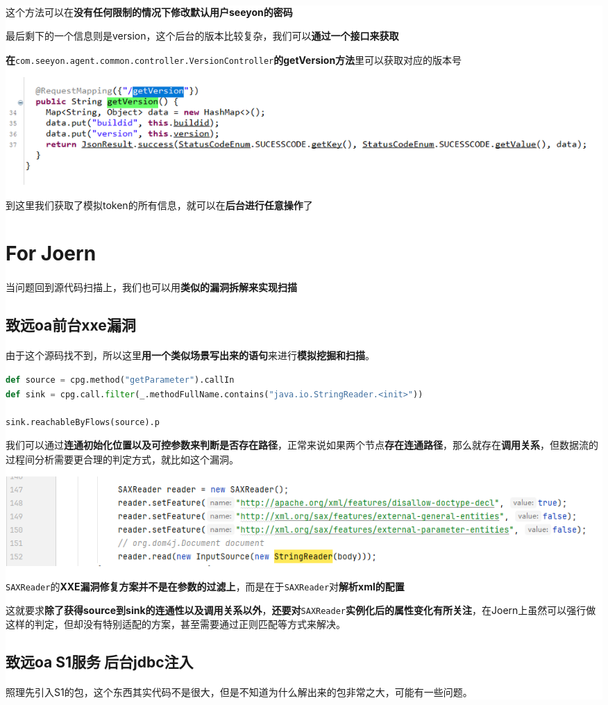 这个方法可以在**没有任何限制的情况下修改默认用户seeyon的密码**

最后剩下的一个信息则是version，这个后台的版本比较复杂，我们可以**通过一个接口来获取**

**在**`com.seeyon.agent.common.controller.VersionController`**的getVersion方法**里可以获取对应的版本号

[![img](assets/1700703664-1cfdf65dd03b7e41eec1e6442cd6850d.png)](https://lorexxar-blog.oss-cn-shanghai.aliyuncs.com/blog/202311211750481.png)

到这里我们获取了模拟token的所有信息，就可以在**后台进行任意操作**了

# For Joern

当问题回到源代码扫描上，我们也可以用**类似的漏洞拆解来实现扫描**

## 致远oa前台xxe漏洞[](#%E8%87%B4%E8%BF%9Coa%E5%89%8D%E5%8F%B0xxe%E6%BC%8F%E6%B4%9E-1)

由于这个源码找不到，所以这里**用一个类似场景写出来的语句**来进行**模拟挖掘和扫描**。

```python
def source = cpg.method("getParameter").callIn
def sink = cpg.call.filter(_.methodFullName.contains("java.io.StringReader.<init>"))

sink.reachableByFlows(source).p
```

我们可以通过**连通初始化位置以及可控参数来判断是否存在路径**，正常来说如果两个节点**存在连通路径**，那么就存在**调用关系**，但数据流的过程间分析需要更合理的判定方式，就比如这个漏洞。

[![img](assets/1700703664-c71be9951af61d0c7a2d0a964f5f4944.png)](https://lorexxar-blog.oss-cn-shanghai.aliyuncs.com/blog/202311211750347.png)

`SAXReader`的**XXE漏洞修复方案并不是在参数的过滤上**，而是在于`SAXReader`对**解析xml的配置**

这就要求**除了获得source到sink的连通性以及调用关系以外**，**还要对**`SAXReader`**实例化后的属性变化有所关注**，在Joern上虽然可以强行做这样的判定，但却没有特别适配的方案，甚至需要通过正则匹配等方式来解决。

## 致远oa S1服务 后台jdbc注入[](#%E8%87%B4%E8%BF%9Coa-S1%E6%9C%8D%E5%8A%A1-%E5%90%8E%E5%8F%B0jdbc%E6%B3%A8%E5%85%A5-1)

照理先引入S1的包，这个东西其实代码不是很大，但是不知道为什么解出来的包非常之大，可能有一些问题。
